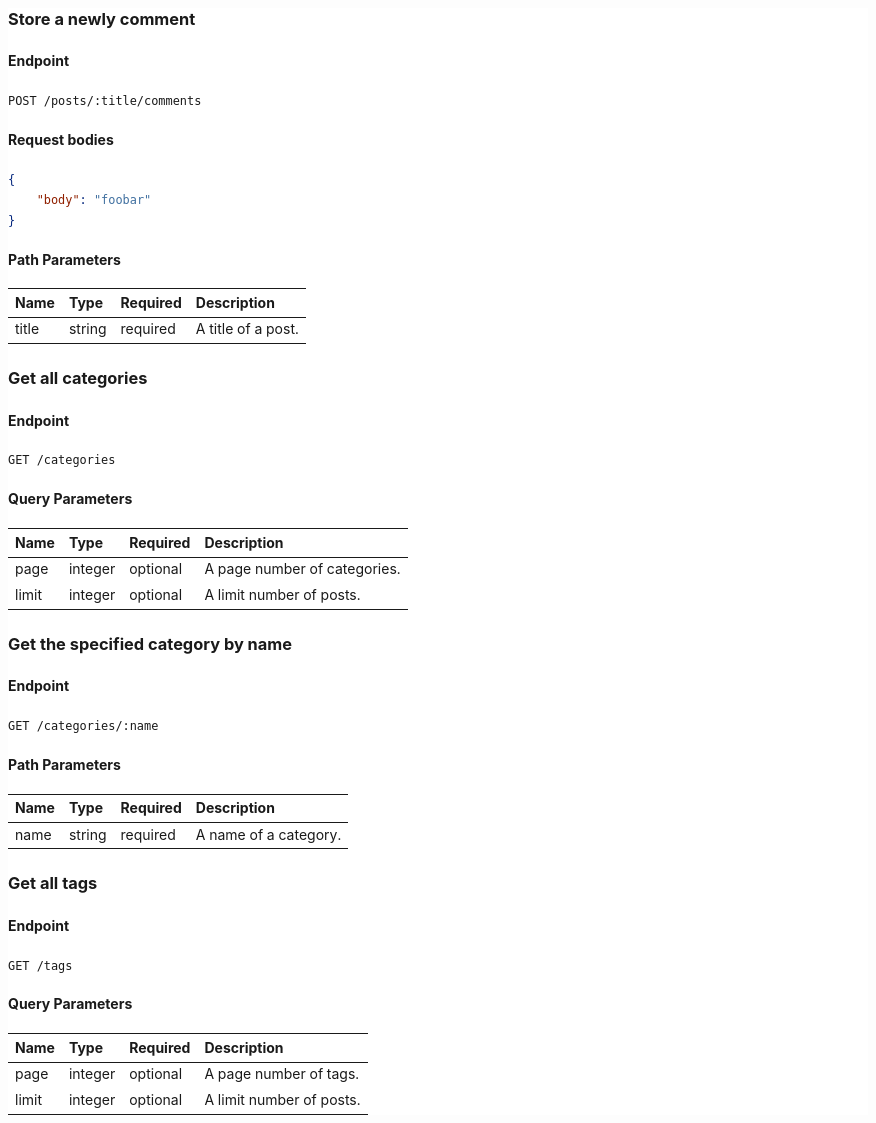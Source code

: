 ### Store a newly comment
#### Endpoint
`POST /posts/:title/comments`

#### Request bodies
```json
{
	"body": "foobar"
}
```

#### Path Parameters
| Name  |  Type  | Required |    Description     |
| :---- | :----- | :------- | :----------------- |
| title | string | required | A title of a post. |


### Get all categories
#### Endpoint
`GET /categories`

#### Query Parameters
| Name  |  Type   | Required |         Description          |
| :---- | :------ | :------- | :--------------------------- |
| page  | integer | optional | A page number of categories. |
| limit | integer | optional | A limit number of posts.     |

### Get the specified category by name
#### Endpoint
`GET /categories/:name`

#### Path Parameters
| Name |  Type  | Required |      Description      |
| :--- | :----- | :------- | :-------------------- |
| name | string | required | A name of a category. |

### Get all tags
#### Endpoint
`GET /tags`

#### Query Parameters
| Name  |  Type   | Required |       Description        |
| :---- | :------ | :------- | :----------------------- |
| page  | integer | optional | A page number of tags.   |
| limit | integer | optional | A limit number of posts. |
